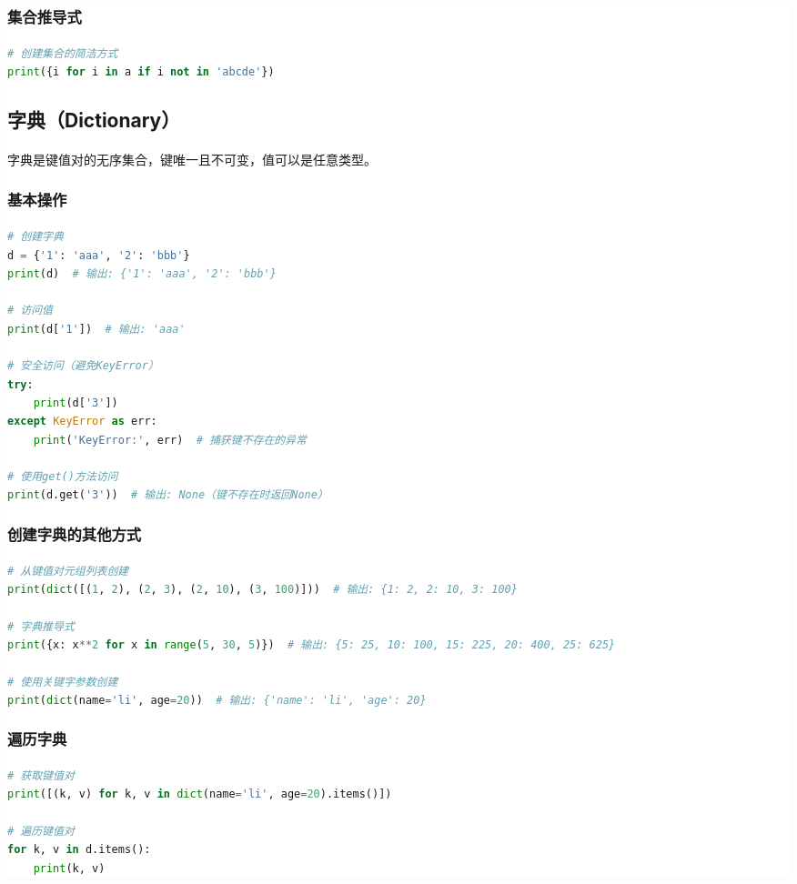 
### 集合推导式


```python
# 创建集合的简洁方式
print({i for i in a if i not in 'abcde'})
```


## 字典（Dictionary）


字典是键值对的无序集合，键唯一且不可变，值可以是任意类型。


### 基本操作


```python
# 创建字典
d = {'1': 'aaa', '2': 'bbb'}
print(d)  # 输出: {'1': 'aaa', '2': 'bbb'}

# 访问值
print(d['1'])  # 输出: 'aaa'

# 安全访问（避免KeyError）
try:
    print(d['3'])
except KeyError as err:
    print('KeyError:', err)  # 捕获键不存在的异常

# 使用get()方法访问
print(d.get('3'))  # 输出: None（键不存在时返回None）
```


### 创建字典的其他方式


```python
# 从键值对元组列表创建
print(dict([(1, 2), (2, 3), (2, 10), (3, 100)]))  # 输出: {1: 2, 2: 10, 3: 100}

# 字典推导式
print({x: x**2 for x in range(5, 30, 5)})  # 输出: {5: 25, 10: 100, 15: 225, 20: 400, 25: 625}

# 使用关键字参数创建
print(dict(name='li', age=20))  # 输出: {'name': 'li', 'age': 20}
```


### 遍历字典


```python
# 获取键值对
print([(k, v) for k, v in dict(name='li', age=20).items()])

# 遍历键值对
for k, v in d.items():
    print(k, v)
```
